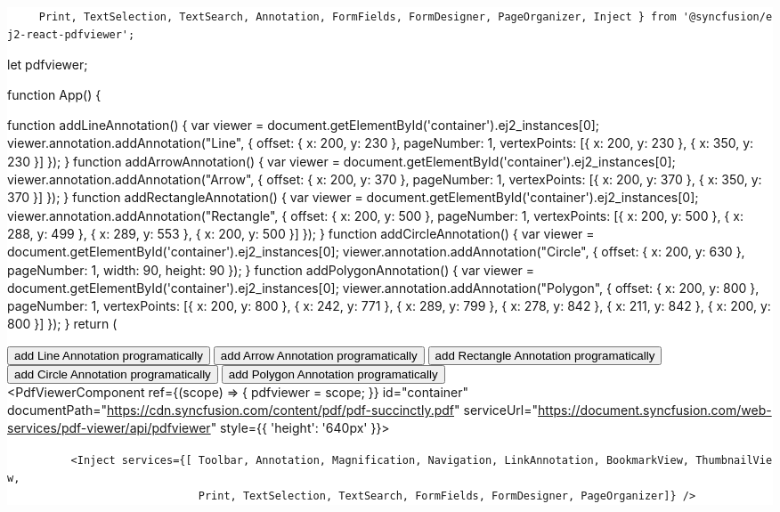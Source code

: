         Print, TextSelection, TextSearch, Annotation, FormFields, FormDesigner, PageOrganizer, Inject } from '@syncfusion/ej2-react-pdfviewer';
let pdfviewer;

function App() {

  function addLineAnnotation() {
    var viewer = document.getElementById('container').ej2_instances[0];
    viewer.annotation.addAnnotation("Line", {
      offset: { x: 200, y: 230 },
      pageNumber: 1,
      vertexPoints: [{ x: 200, y: 230 }, { x: 350, y: 230 }]
    });
  }
  function addArrowAnnotation() {
    var viewer = document.getElementById('container').ej2_instances[0];
    viewer.annotation.addAnnotation("Arrow", {
      offset: { x: 200, y: 370 },
      pageNumber: 1,
      vertexPoints: [{ x: 200, y: 370 }, { x: 350, y: 370 }]
    });
  }
  function addRectangleAnnotation() {
    var viewer = document.getElementById('container').ej2_instances[0];
    viewer.annotation.addAnnotation("Rectangle", {
      offset: { x: 200, y: 500 },
      pageNumber: 1,
      vertexPoints: [{ x: 200, y: 500 }, { x: 288, y: 499 }, { x: 289, y: 553 }, { x: 200, y: 500 }]
    });
  }
  function addCircleAnnotation() {
    var viewer = document.getElementById('container').ej2_instances[0];
    viewer.annotation.addAnnotation("Circle", {
      offset: { x: 200, y: 630 },
      pageNumber: 1,
      width: 90,
      height: 90
    });
  }
  function addPolygonAnnotation() {
    var viewer = document.getElementById('container').ej2_instances[0];
    viewer.annotation.addAnnotation("Polygon", {
      offset: { x: 200, y: 800 },
      pageNumber: 1,
      vertexPoints: [{ x: 200, y: 800 }, { x: 242, y: 771 }, { x: 289, y: 799 }, { x: 278, y: 842 }, { x: 211, y: 842 }, { x: 200, y: 800 }]
    });
  }
  return (<div>
    <button onClick={addLineAnnotation}>add Line Annotation programatically</button>
    <button onClick={addArrowAnnotation}>add Arrow Annotation programatically</button>
    <button onClick={addRectangleAnnotation}>add Rectangle Annotation programatically</button>
    <button onClick={addCircleAnnotation}>add Circle Annotation programatically</button>
    <button onClick={addPolygonAnnotation}>add Polygon Annotation programatically</button>
    <div className='control-section'>
      <PdfViewerComponent
        ref={(scope) => { pdfviewer = scope; }}
        id="container"
        documentPath="https://cdn.syncfusion.com/content/pdf/pdf-succinctly.pdf"
        serviceUrl="https://document.syncfusion.com/web-services/pdf-viewer/api/pdfviewer"
        style={{ 'height': '640px' }}>

              <Inject services={[ Toolbar, Annotation, Magnification, Navigation, LinkAnnotation, BookmarkView, ThumbnailView,
                                  Print, TextSelection, TextSearch, FormFields, FormDesigner, PageOrganizer]} />